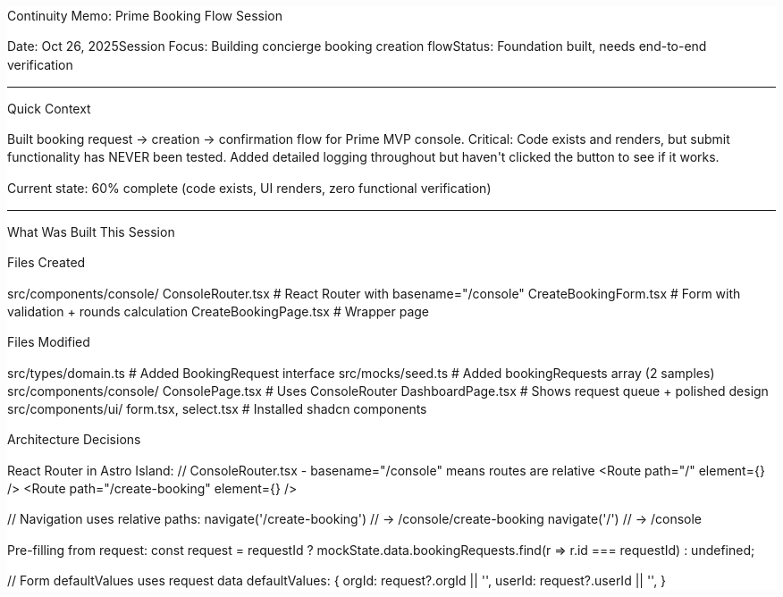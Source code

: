 Continuity Memo: Prime Booking Flow Session

  Date: Oct 26, 2025Session Focus: Building concierge booking creation flowStatus: Foundation built, needs end-to-end verification

  ---
  Quick Context

  Built booking request → creation → confirmation flow for Prime MVP console. Critical: Code exists and renders, but submit functionality has NEVER been tested. Added detailed logging throughout but haven't clicked the button to see if it works.

  Current state: 60% complete (code exists, UI renders, zero functional verification)

  ---
  What Was Built This Session

  Files Created

  src/components/console/
    ConsoleRouter.tsx          # React Router with basename="/console"
    CreateBookingForm.tsx      # Form with validation + rounds calculation
    CreateBookingPage.tsx      # Wrapper page

  Files Modified

  src/types/domain.ts          # Added BookingRequest interface
  src/mocks/seed.ts            # Added bookingRequests array (2 samples)
  src/components/console/
    ConsolePage.tsx            # Uses ConsoleRouter
    DashboardPage.tsx          # Shows request queue + polished design
  src/components/ui/
    form.tsx, select.tsx       # Installed shadcn components

  Architecture Decisions

  React Router in Astro Island:
  // ConsoleRouter.tsx - basename="/console" means routes are relative
  <BrowserRouter basename="/console">
    <Route path="/" element={<DashboardPage />} />
    <Route path="/create-booking" element={<CreateBookingPage />} />
  </BrowserRouter>

  // Navigation uses relative paths:
  navigate('/create-booking')  // → /console/create-booking
  navigate('/')                // → /console

  Pre-filling from request:
  const request = requestId
    ? mockState.data.bookingRequests.find(r => r.id === requestId)
    : undefined;

  // Form defaultValues uses request data
  defaultValues: {
    orgId: request?.orgId || '',
    userId: request?.userId || '',
  }
